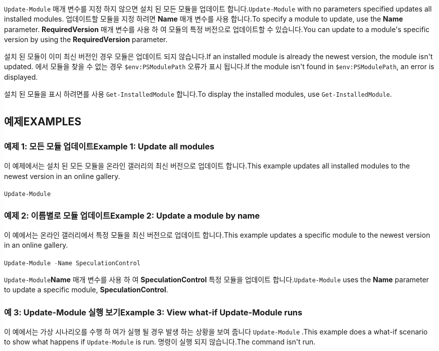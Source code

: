 <span data-ttu-id="c805b-113">`Update-Module` 매개 변수를 지정 하지 않으면 설치 된 모든 모듈을 업데이트 합니다.</span><span class="sxs-lookup"><span data-stu-id="c805b-113">`Update-Module` with no parameters specified updates all installed modules.</span></span> <span data-ttu-id="c805b-114">업데이트할 모듈을 지정 하려면 **Name** 매개 변수를 사용 합니다.</span><span class="sxs-lookup"><span data-stu-id="c805b-114">To specify a module to update, use the **Name** parameter.</span></span> <span data-ttu-id="c805b-115">**RequiredVersion** 매개 변수를 사용 하 여 모듈의 특정 버전으로 업데이트할 수 있습니다.</span><span class="sxs-lookup"><span data-stu-id="c805b-115">You can update to a module's specific version by using the **RequiredVersion** parameter.</span></span>

<span data-ttu-id="c805b-116">설치 된 모듈이 이미 최신 버전인 경우 모듈은 업데이트 되지 않습니다.</span><span class="sxs-lookup"><span data-stu-id="c805b-116">If an installed module is already the newest version, the module isn't updated.</span></span> <span data-ttu-id="c805b-117">에서 모듈을 찾을 수 없는 경우 `$env:PSModulePath` 오류가 표시 됩니다.</span><span class="sxs-lookup"><span data-stu-id="c805b-117">If the module isn't found in `$env:PSModulePath`, an error is displayed.</span></span>

<span data-ttu-id="c805b-118">설치 된 모듈을 표시 하려면를 사용 `Get-InstalledModule` 합니다.</span><span class="sxs-lookup"><span data-stu-id="c805b-118">To display the installed modules, use `Get-InstalledModule`.</span></span>

## <span data-ttu-id="c805b-119">예제</span><span class="sxs-lookup"><span data-stu-id="c805b-119">EXAMPLES</span></span>

### <span data-ttu-id="c805b-120">예제 1: 모든 모듈 업데이트</span><span class="sxs-lookup"><span data-stu-id="c805b-120">Example 1: Update all modules</span></span>

<span data-ttu-id="c805b-121">이 예제에서는 설치 된 모든 모듈을 온라인 갤러리의 최신 버전으로 업데이트 합니다.</span><span class="sxs-lookup"><span data-stu-id="c805b-121">This example updates all installed modules to the newest version in an online gallery.</span></span>

```powershell
Update-Module
```

### <span data-ttu-id="c805b-122">예제 2: 이름별로 모듈 업데이트</span><span class="sxs-lookup"><span data-stu-id="c805b-122">Example 2: Update a module by name</span></span>

<span data-ttu-id="c805b-123">이 예에서는 온라인 갤러리에서 특정 모듈을 최신 버전으로 업데이트 합니다.</span><span class="sxs-lookup"><span data-stu-id="c805b-123">This example updates a specific module to the newest version in an online gallery.</span></span>

```powershell
Update-Module -Name SpeculationControl
```

<span data-ttu-id="c805b-124">`Update-Module`**Name** 매개 변수를 사용 하 여 **SpeculationControl** 특정 모듈을 업데이트 합니다.</span><span class="sxs-lookup"><span data-stu-id="c805b-124">`Update-Module` uses the **Name** parameter to update a specific module, **SpeculationControl**.</span></span>

### <span data-ttu-id="c805b-125">예 3: Update-Module 실행 보기</span><span class="sxs-lookup"><span data-stu-id="c805b-125">Example 3: View what-if Update-Module runs</span></span>

<span data-ttu-id="c805b-126">이 예에서는 가상 시나리오를 수행 하 여가 실행 될 경우 발생 하는 상황을 보여 줍니다 `Update-Module` .</span><span class="sxs-lookup"><span data-stu-id="c805b-126">This example does a what-if scenario to show what happens if `Update-Module` is run.</span></span> <span data-ttu-id="c805b-127">명령이 실행 되지 않습니다.</span><span class="sxs-lookup"><span data-stu-id="c805b-127">The command isn't run.</span></span>
